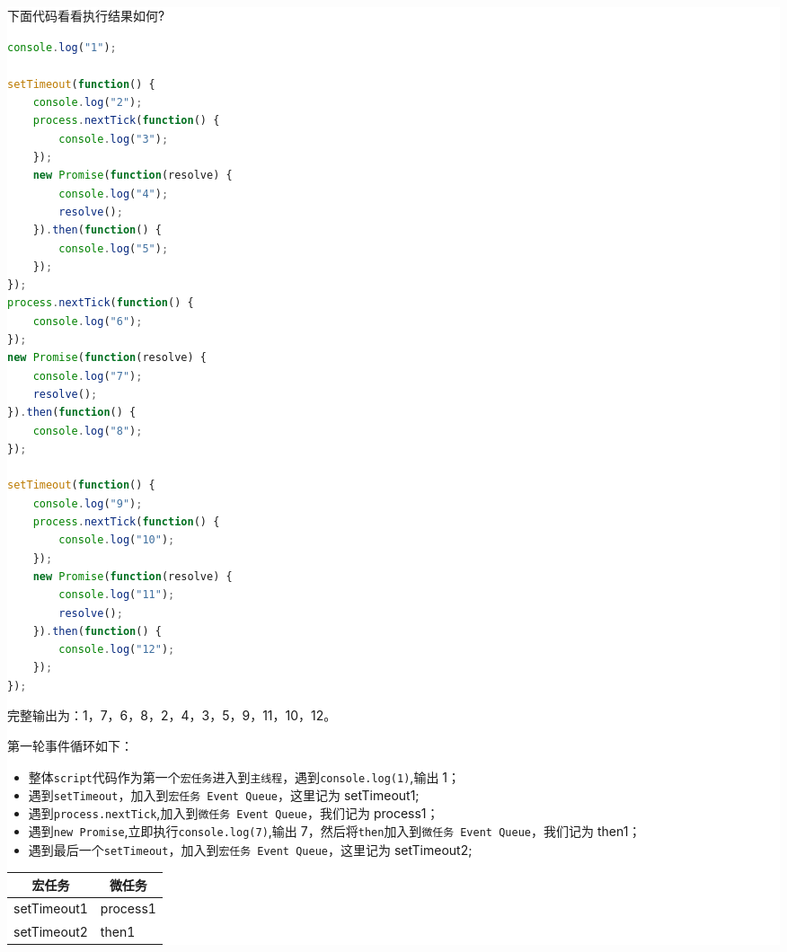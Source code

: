 下面代码看看执行结果如何?

```js
console.log("1");

setTimeout(function() {
    console.log("2");
    process.nextTick(function() {
        console.log("3");
    });
    new Promise(function(resolve) {
        console.log("4");
        resolve();
    }).then(function() {
        console.log("5");
    });
});
process.nextTick(function() {
    console.log("6");
});
new Promise(function(resolve) {
    console.log("7");
    resolve();
}).then(function() {
    console.log("8");
});

setTimeout(function() {
    console.log("9");
    process.nextTick(function() {
        console.log("10");
    });
    new Promise(function(resolve) {
        console.log("11");
        resolve();
    }).then(function() {
        console.log("12");
    });
});
```

完整输出为：1，7，6，8，2，4，3，5，9，11，10，12。

第一轮事件循环如下：

-   整体`script`代码作为第一个`宏任务`进入到`主线程`，遇到`console.log(1)`,输出 1；
-   遇到`setTimeout`，加入到`宏任务 Event Queue`，这里记为 setTimeout1;
-   遇到`process.nextTick`,加入到`微任务 Event Queue`，我们记为 process1；
-   遇到`new Promise`,立即执行`console.log(7)`,输出 7，然后将`then`加入到`微任务 Event Queue`，我们记为 then1；
-   遇到最后一个`setTimeout`，加入到`宏任务 Event Queue`，这里记为 setTimeout2;

| 宏任务      | 微任务   |
| ----------- | -------- |
| setTimeout1 | process1 |
| setTimeout2 | then1    |
